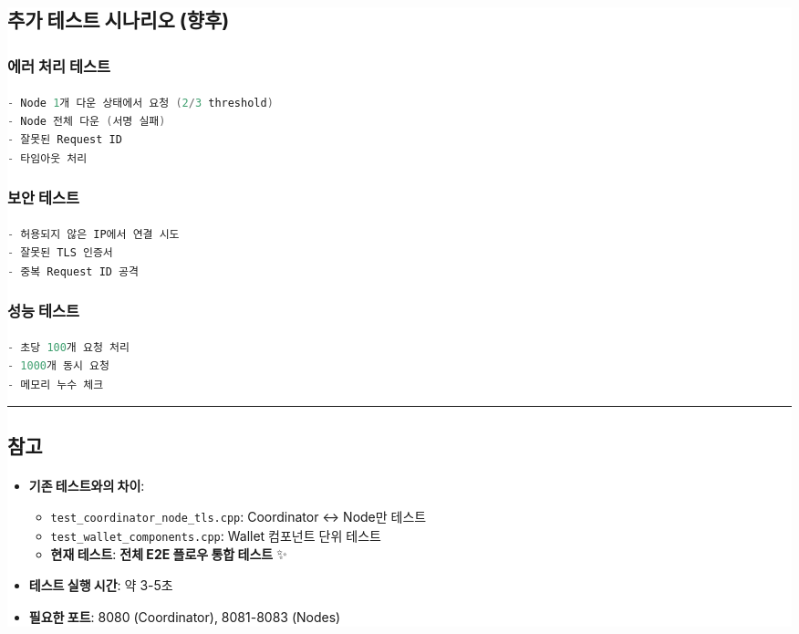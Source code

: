 
## 추가 테스트 시나리오 (향후)

### 에러 처리 테스트
```cpp
- Node 1개 다운 상태에서 요청 (2/3 threshold)
- Node 전체 다운 (서명 실패)
- 잘못된 Request ID
- 타임아웃 처리
```

### 보안 테스트
```cpp
- 허용되지 않은 IP에서 연결 시도
- 잘못된 TLS 인증서
- 중복 Request ID 공격
```

### 성능 테스트
```cpp
- 초당 100개 요청 처리
- 1000개 동시 요청
- 메모리 누수 체크
```

---

## 참고

- **기존 테스트와의 차이**:
  - `test_coordinator_node_tls.cpp`: Coordinator ↔ Node만 테스트
  - `test_wallet_components.cpp`: Wallet 컴포넌트 단위 테스트
  - **현재 테스트**: **전체 E2E 플로우 통합 테스트** ✨

- **테스트 실행 시간**: 약 3-5초
- **필요한 포트**: 8080 (Coordinator), 8081-8083 (Nodes)